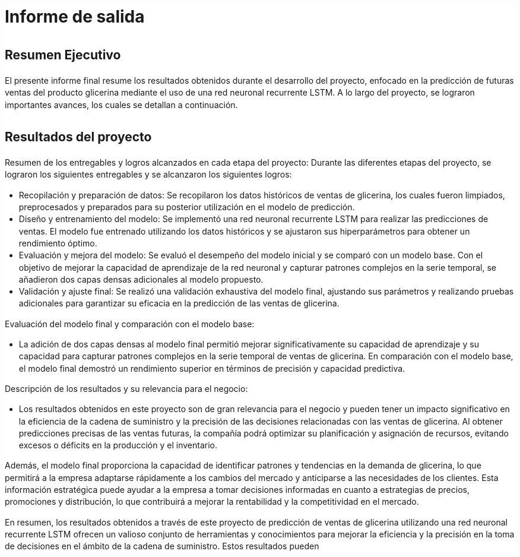 # Informe de salida

## Resumen Ejecutivo

El presente informe final resume los resultados obtenidos durante el desarrollo del proyecto, enfocado en la predicción de futuras ventas del producto glicerina mediante el uso de una red neuronal recurrente LSTM. A lo largo del proyecto, se lograron importantes avances, los cuales se detallan a continuación.

## Resultados del proyecto

Resumen de los entregables y logros alcanzados en cada etapa del proyecto:
Durante las diferentes etapas del proyecto, se lograron los siguientes entregables y se alcanzaron los siguientes logros:

-  Recopilación y preparación de datos: Se recopilaron los datos históricos de ventas de glicerina, los cuales fueron limpiados, preprocesados y preparados para su posterior utilización en el modelo de predicción.
-  Diseño y entrenamiento del modelo: Se implementó una red neuronal recurrente LSTM para realizar las predicciones de ventas. El modelo fue entrenado utilizando los datos históricos y se ajustaron sus hiperparámetros para obtener un rendimiento óptimo.
-  Evaluación y mejora del modelo: Se evaluó el desempeño del modelo inicial y se comparó con un modelo base. Con el objetivo de mejorar la capacidad de aprendizaje de la red neuronal y capturar patrones complejos en la serie temporal, se añadieron dos capas densas adicionales al modelo propuesto.
-  Validación y ajuste final: Se realizó una validación exhaustiva del modelo final, ajustando sus parámetros y realizando pruebas adicionales para garantizar su eficacia en la predicción de las ventas de glicerina.
 
Evaluación del modelo final y comparación con el modelo base:

- La adición de dos capas densas al modelo final permitió mejorar significativamente su capacidad de aprendizaje y su capacidad para capturar patrones complejos en la serie temporal de ventas de glicerina. En comparación con el modelo base, el modelo final demostró un rendimiento superior en términos de precisión y capacidad predictiva.
  
Descripción de los resultados y su relevancia para el negocio:

- Los resultados obtenidos en este proyecto son de gran relevancia para el negocio y pueden tener un impacto significativo en la eficiencia de la cadena de suministro y la precisión de las decisiones relacionadas con las ventas de glicerina. Al obtener predicciones precisas de las ventas futuras, la compañía podrá optimizar su planificación y asignación de recursos, evitando excesos o déficits en la producción y el inventario.

Además, el modelo final proporciona la capacidad de identificar patrones y tendencias en la demanda de glicerina, lo que permitirá a la empresa adaptarse rápidamente a los cambios del mercado y anticiparse a las necesidades de los clientes. Esta información estratégica puede ayudar a la empresa a tomar decisiones informadas en cuanto a estrategias de precios, promociones y distribución, lo que contribuirá a mejorar la rentabilidad y la competitividad en el mercado.

En resumen, los resultados obtenidos a través de este proyecto de predicción de ventas de glicerina utilizando una red neuronal recurrente LSTM ofrecen un valioso conjunto de herramientas y conocimientos para mejorar la eficiencia y la precisión en la toma de decisiones en el ámbito de la cadena de suministro. Estos resultados pueden
